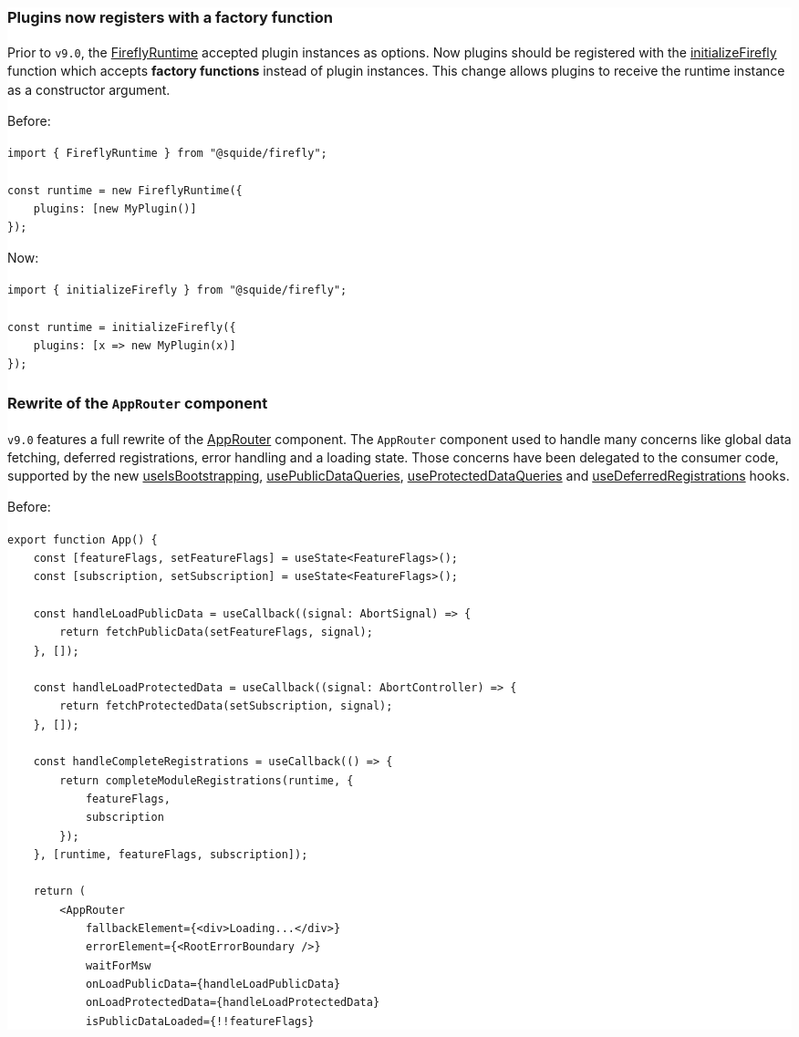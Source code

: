 ### Plugins now registers with a factory function

Prior to `v9.0`, the [FireflyRuntime](../reference/runtime/runtime-class.md) accepted plugin instances as options. Now plugins should be registered with the [initializeFirefly](../reference/registration/initializeFirefly.md) function which accepts **factory functions** instead of plugin instances. This change allows plugins to receive the runtime instance as a constructor argument.

Before:

```tsx !#4 bootstrap.tsx
import { FireflyRuntime } from "@squide/firefly";

const runtime = new FireflyRuntime({
    plugins: [new MyPlugin()]
});
```

Now:

```tsx !#4 bootstrap.tsx
import { initializeFirefly } from "@squide/firefly";

const runtime = initializeFirefly({
    plugins: [x => new MyPlugin(x)]
});
```

### Rewrite of the `AppRouter` component

`v9.0` features a full rewrite of the [AppRouter](../reference/routing/appRouter.md) component. The `AppRouter` component used to handle many concerns like global data fetching, deferred registrations, error handling and a loading state. Those concerns have been delegated to the consumer code, supported by the new [useIsBootstrapping](../reference/routing/useIsBootstrapping.md), [usePublicDataQueries](../reference/tanstack-query/usePublicDataQueries.md), [useProtectedDataQueries](../reference/tanstack-query/useProtectedDataQueries.md) and [useDeferredRegistrations](../reference/registration/useDeferredRegistrations.md) hooks.

Before:

```tsx
export function App() {
    const [featureFlags, setFeatureFlags] = useState<FeatureFlags>();
    const [subscription, setSubscription] = useState<FeatureFlags>();

    const handleLoadPublicData = useCallback((signal: AbortSignal) => {
        return fetchPublicData(setFeatureFlags, signal);
    }, []);

    const handleLoadProtectedData = useCallback((signal: AbortController) => {
        return fetchProtectedData(setSubscription, signal);
    }, []);

    const handleCompleteRegistrations = useCallback(() => {
        return completeModuleRegistrations(runtime, {
            featureFlags,
            subscription
        });
    }, [runtime, featureFlags, subscription]);

    return (
        <AppRouter
            fallbackElement={<div>Loading...</div>}
            errorElement={<RootErrorBoundary />}
            waitForMsw
            onLoadPublicData={handleLoadPublicData}
            onLoadProtectedData={handleLoadProtectedData}
            isPublicDataLoaded={!!featureFlags}
```